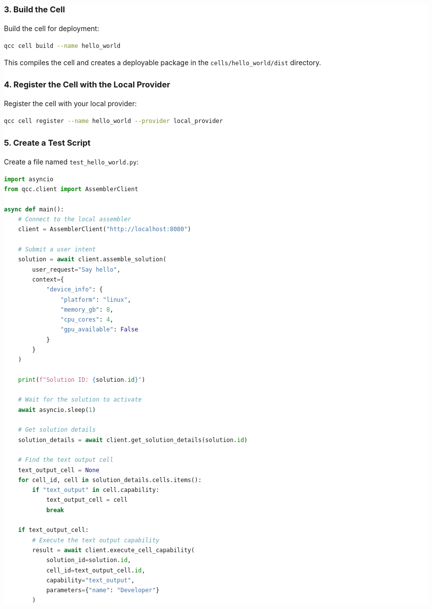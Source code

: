 ### 3. Build the Cell

Build the cell for deployment:

```bash
qcc cell build --name hello_world
```

This compiles the cell and creates a deployable package in the `cells/hello_world/dist` directory.

### 4. Register the Cell with the Local Provider

Register the cell with your local provider:

```bash
qcc cell register --name hello_world --provider local_provider
```

### 5. Create a Test Script

Create a file named `test_hello_world.py`:

```python
import asyncio
from qcc.client import AssemblerClient

async def main():
    # Connect to the local assembler
    client = AssemblerClient("http://localhost:8080")
    
    # Submit a user intent
    solution = await client.assemble_solution(
        user_request="Say hello",
        context={
            "device_info": {
                "platform": "linux",
                "memory_gb": 8,
                "cpu_cores": 4,
                "gpu_available": False
            }
        }
    )
    
    print(f"Solution ID: {solution.id}")
    
    # Wait for the solution to activate
    await asyncio.sleep(1)
    
    # Get solution details
    solution_details = await client.get_solution_details(solution.id)
    
    # Find the text output cell
    text_output_cell = None
    for cell_id, cell in solution_details.cells.items():
        if "text_output" in cell.capability:
            text_output_cell = cell
            break
    
    if text_output_cell:
        # Execute the text output capability
        result = await client.execute_cell_capability(
            solution_id=solution.id,
            cell_id=text_output_cell.id,
            capability="text_output",
            parameters={"name": "Developer"}
        )
```